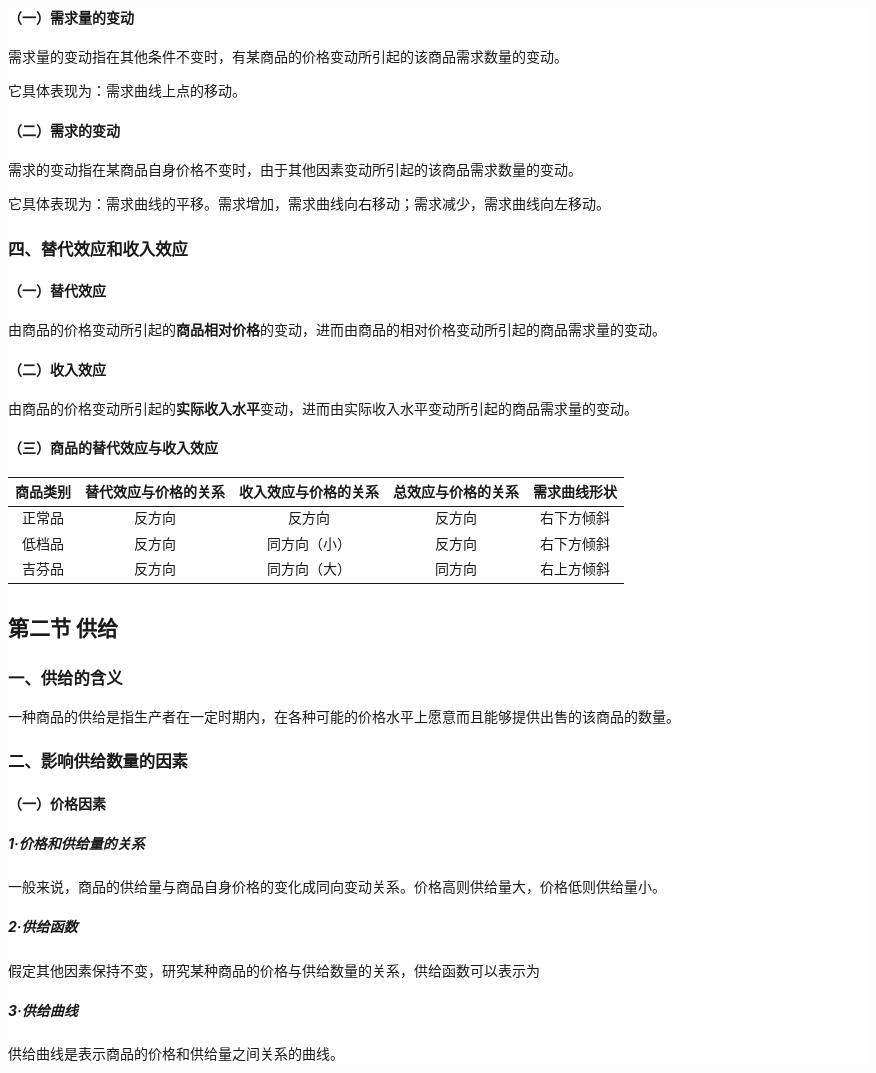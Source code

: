 #### （一）需求量的变动

需求量的变动指在其他条件不变时，有某商品的价格变动所引起的该商品需求数量的变动。

它具体表现为：需求曲线上点的移动。

#### （二）需求的变动

需求的变动指在某商品自身价格不变时，由于其他因素变动所引起的该商品需求数量的变动。

它具体表现为：需求曲线的平移。需求增加，需求曲线向右移动；需求减少，需求曲线向左移动。

### 四、替代效应和收入效应

#### （一）替代效应

由商品的价格变动所引起的**商品相对价格**的变动，进而由商品的相对价格变动所引起的商品需求量的变动。

#### （二）收入效应

由商品的价格变动所引起的**实际收入水平**变动，进而由实际收入水平变动所引起的商品需求量的变动。

#### （三）商品的替代效应与收入效应

| 商品类别 | 替代效应与价格的关系 | 收入效应与价格的关系 | 总效应与价格的关系 | 需求曲线形状 |
| :------: | :------------------: | :------------------: | :----------------: | :----------: |
|  正常品  |        反方向        |        反方向        |       反方向       |  右下方倾斜  |
|  低档品  |        反方向        |     同方向（小）     |       反方向       |  右下方倾斜  |
|  吉芬品  |        反方向        |     同方向（大）     |       同方向       |  右上方倾斜  |



## 第二节 供给

### 一、供给的含义

一种商品的供给是指生产者在一定时期内，在各种可能的价格水平上愿意而且能够提供出售的该商品的数量。

### 二、影响供给数量的因素

#### （一）价格因素

##### 1·价格和供给量的关系

一般来说，商品的供给量与商品自身价格的变化成同向变动关系。价格高则供给量大，价格低则供给量小。

##### 2·供给函数

假定其他因素保持不变，研究某种商品的价格与供给数量的关系，供给函数可以表示为

##### 3·供给曲线

供给曲线是表示商品的价格和供给量之间关系的曲线。
